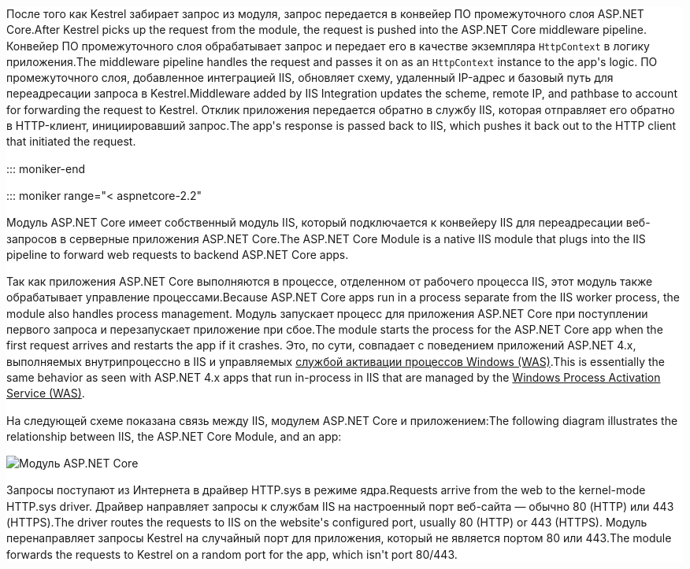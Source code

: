 <span data-ttu-id="75d3b-151">После того как Kestrel забирает запрос из модуля, запрос передается в конвейер ПО промежуточного слоя ASP.NET Core.</span><span class="sxs-lookup"><span data-stu-id="75d3b-151">After Kestrel picks up the request from the module, the request is pushed into the ASP.NET Core middleware pipeline.</span></span> <span data-ttu-id="75d3b-152">Конвейер ПО промежуточного слоя обрабатывает запрос и передает его в качестве экземпляра `HttpContext` в логику приложения.</span><span class="sxs-lookup"><span data-stu-id="75d3b-152">The middleware pipeline handles the request and passes it on as an `HttpContext` instance to the app's logic.</span></span> <span data-ttu-id="75d3b-153">ПО промежуточного слоя, добавленное интеграцией IIS, обновляет схему, удаленный IP-адрес и базовый путь для переадресации запроса в Kestrel.</span><span class="sxs-lookup"><span data-stu-id="75d3b-153">Middleware added by IIS Integration updates the scheme, remote IP, and pathbase to account for forwarding the request to Kestrel.</span></span> <span data-ttu-id="75d3b-154">Отклик приложения передается обратно в службу IIS, которая отправляет его обратно в HTTP-клиент, инициировавший запрос.</span><span class="sxs-lookup"><span data-stu-id="75d3b-154">The app's response is passed back to IIS, which pushes it back out to the HTTP client that initiated the request.</span></span>

::: moniker-end

::: moniker range="< aspnetcore-2.2"

<span data-ttu-id="75d3b-155">Модуль ASP.NET Core имеет собственный модуль IIS, который подключается к конвейеру IIS для переадресации веб-запросов в серверные приложения ASP.NET Core.</span><span class="sxs-lookup"><span data-stu-id="75d3b-155">The ASP.NET Core Module is a native IIS module that plugs into the IIS pipeline to forward web requests to backend ASP.NET Core apps.</span></span>

<span data-ttu-id="75d3b-156">Так как приложения ASP.NET Core выполняются в процессе, отделенном от рабочего процесса IIS, этот модуль также обрабатывает управление процессами.</span><span class="sxs-lookup"><span data-stu-id="75d3b-156">Because ASP.NET Core apps run in a process separate from the IIS worker process, the module also handles process management.</span></span> <span data-ttu-id="75d3b-157">Модуль запускает процесс для приложения ASP.NET Core при поступлении первого запроса и перезапускает приложение при сбое.</span><span class="sxs-lookup"><span data-stu-id="75d3b-157">The module starts the process for the ASP.NET Core app when the first request arrives and restarts the app if it crashes.</span></span> <span data-ttu-id="75d3b-158">Это, по сути, совпадает с поведением приложений ASP.NET 4.x, выполняемых внутрипроцессно в IIS и управляемых [службой активации процессов Windows (WAS)](/iis/manage/provisioning-and-managing-iis/features-of-the-windows-process-activation-service-was).</span><span class="sxs-lookup"><span data-stu-id="75d3b-158">This is essentially the same behavior as seen with ASP.NET 4.x apps that run in-process in IIS that are managed by the [Windows Process Activation Service (WAS)](/iis/manage/provisioning-and-managing-iis/features-of-the-windows-process-activation-service-was).</span></span>

<span data-ttu-id="75d3b-159">На следующей схеме показана связь между IIS, модулем ASP.NET Core и приложением:</span><span class="sxs-lookup"><span data-stu-id="75d3b-159">The following diagram illustrates the relationship between IIS, the ASP.NET Core Module, and an app:</span></span>

![Модуль ASP.NET Core](aspnet-core-module/_static/ancm-outofprocess.png)

<span data-ttu-id="75d3b-161">Запросы поступают из Интернета в драйвер HTTP.sys в режиме ядра.</span><span class="sxs-lookup"><span data-stu-id="75d3b-161">Requests arrive from the web to the kernel-mode HTTP.sys driver.</span></span> <span data-ttu-id="75d3b-162">Драйвер направляет запросы к службам IIS на настроенный порт веб-сайта — обычно 80 (HTTP) или 443 (HTTPS).</span><span class="sxs-lookup"><span data-stu-id="75d3b-162">The driver routes the requests to IIS on the website's configured port, usually 80 (HTTP) or 443 (HTTPS).</span></span> <span data-ttu-id="75d3b-163">Модуль перенаправляет запросы Kestrel на случайный порт для приложения, который не является портом 80 или 443.</span><span class="sxs-lookup"><span data-stu-id="75d3b-163">The module forwards the requests to Kestrel on a random port for the app, which isn't port 80/443.</span></span>
